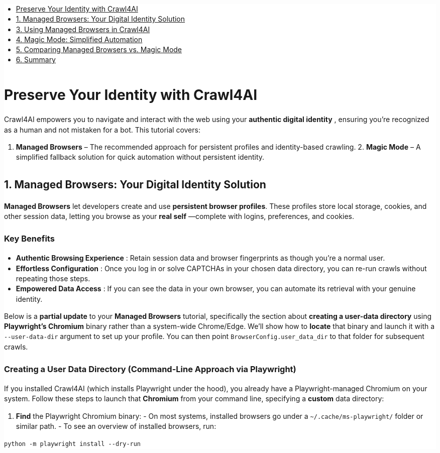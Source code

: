 
  * [Preserve Your Identity with Crawl4AI](https://docs.crawl4ai.com/advanced/identity-based-crawling/<#preserve-your-identity-with-crawl4ai>)
  * [1. Managed Browsers: Your Digital Identity Solution](https://docs.crawl4ai.com/advanced/identity-based-crawling/<#1-managed-browsers-your-digital-identity-solution>)
  * [3. Using Managed Browsers in Crawl4AI](https://docs.crawl4ai.com/advanced/identity-based-crawling/<#3-using-managed-browsers-in-crawl4ai>)
  * [4. Magic Mode: Simplified Automation](https://docs.crawl4ai.com/advanced/identity-based-crawling/<#4-magic-mode-simplified-automation>)
  * [5. Comparing Managed Browsers vs. Magic Mode](https://docs.crawl4ai.com/advanced/identity-based-crawling/<#5-comparing-managed-browsers-vs-magic-mode>)
  * [6. Summary](https://docs.crawl4ai.com/advanced/identity-based-crawling/<#6-summary>)


# Preserve Your Identity with Crawl4AI
Crawl4AI empowers you to navigate and interact with the web using your **authentic digital identity** , ensuring you’re recognized as a human and not mistaken for a bot. This tutorial covers:
1. **Managed Browsers** – The recommended approach for persistent profiles and identity-based crawling. 2. **Magic Mode** – A simplified fallback solution for quick automation without persistent identity.
## 1. Managed Browsers: Your Digital Identity Solution
**Managed Browsers** let developers create and use **persistent browser profiles**. These profiles store local storage, cookies, and other session data, letting you browse as your **real self** —complete with logins, preferences, and cookies.
### Key Benefits
  * **Authentic Browsing Experience** : Retain session data and browser fingerprints as though you’re a normal user. 
  * **Effortless Configuration** : Once you log in or solve CAPTCHAs in your chosen data directory, you can re-run crawls without repeating those steps. 
  * **Empowered Data Access** : If you can see the data in your own browser, you can automate its retrieval with your genuine identity.


Below is a **partial update** to your **Managed Browsers** tutorial, specifically the section about **creating a user-data directory** using **Playwright’s Chromium** binary rather than a system-wide Chrome/Edge. We’ll show how to **locate** that binary and launch it with a `--user-data-dir` argument to set up your profile. You can then point `BrowserConfig.user_data_dir` to that folder for subsequent crawls.
### Creating a User Data Directory (Command-Line Approach via Playwright)
If you installed Crawl4AI (which installs Playwright under the hood), you already have a Playwright-managed Chromium on your system. Follow these steps to launch that **Chromium** from your command line, specifying a **custom** data directory:
1. **Find** the Playwright Chromium binary: - On most systems, installed browsers go under a `~/.cache/ms-playwright/` folder or similar path. - To see an overview of installed browsers, run: 
```
python -m playwright install --dry-run

```
